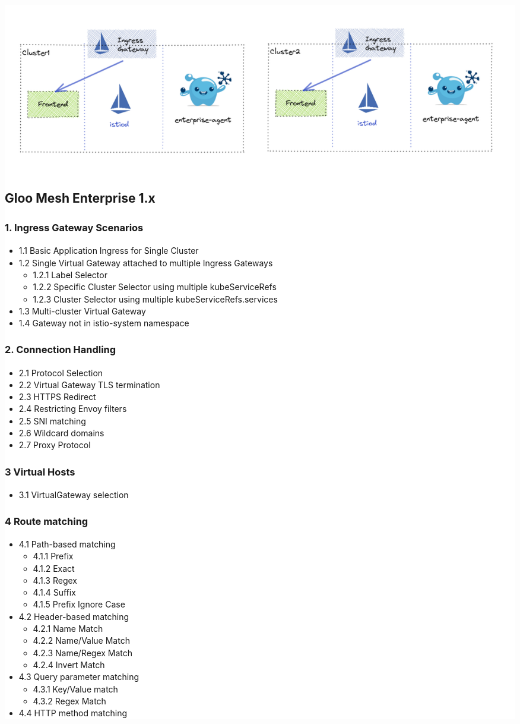 ![](./multi-cluster.png)


## Gloo Mesh Enterprise 1.x

### 1. Ingress Gateway Scenarios
- 1.1 Basic Application Ingress for Single Cluster
- 1.2 Single Virtual Gateway attached to multiple Ingress Gateways
  - 1.2.1 Label Selector
  - 1.2.2 Specific Cluster Selector using multiple kubeServiceRefs
  - 1.2.3 Cluster Selector using multiple kubeServiceRefs.services 
- 1.3 Multi-cluster Virtual Gateway
- 1.4 Gateway not in istio-system namespace

### 2. Connection Handling
- 2.1 Protocol Selection
- 2.2 Virtual Gateway TLS termination
- 2.3 HTTPS Redirect
- 2.4 Restricting Envoy filters
- 2.5 SNI matching
- 2.6 Wildcard domains
- 2.7 Proxy Protocol

### 3 Virtual Hosts
- 3.1 VirtualGateway selection

### 4 Route matching
- 4.1 Path-based matching
  - 4.1.1 Prefix
  - 4.1.2 Exact
  - 4.1.3 Regex
  - 4.1.4 Suffix
  - 4.1.5 Prefix Ignore Case
- 4.2 Header-based matching
  - 4.2.1 Name Match
  - 4.2.2 Name/Value Match
  - 4.2.3 Name/Regex Match
  - 4.2.4 Invert Match
- 4.3 Query parameter matching
  - 4.3.1 Key/Value match
  - 4.3.2 Regex Match
- 4.4 HTTP method matching

